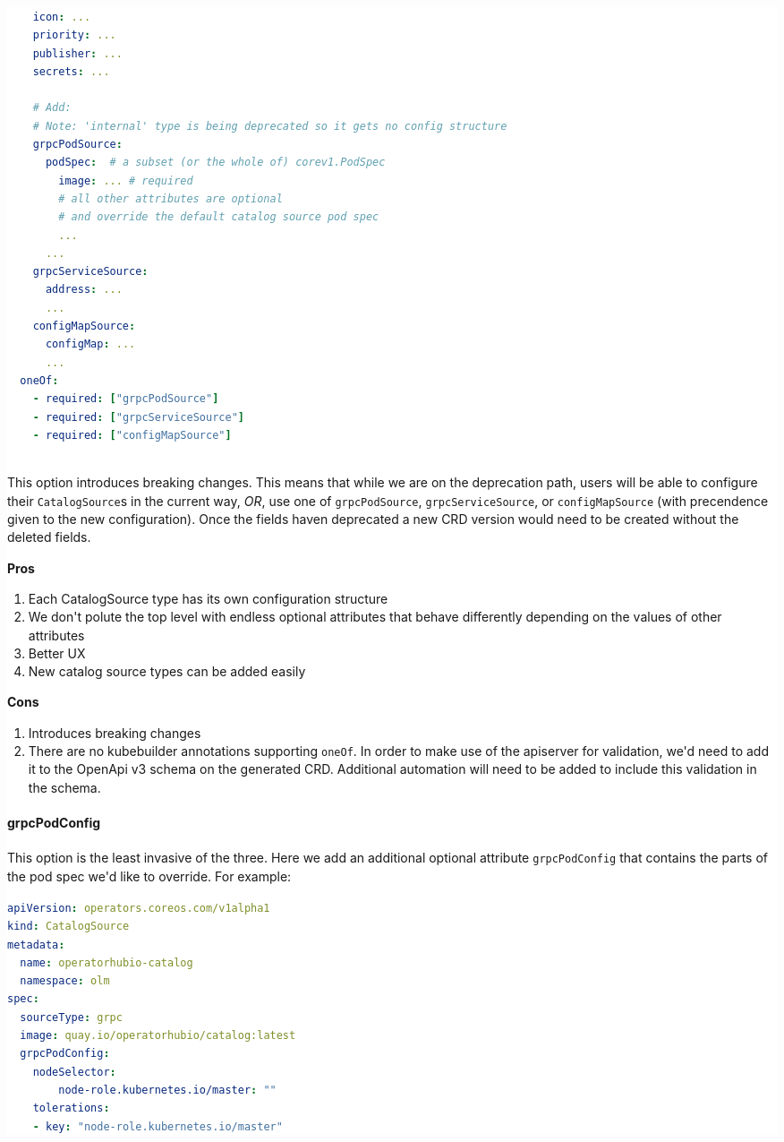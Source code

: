 ```yaml
    icon: ...
    priority: ...
    publisher: ...
    secrets: ...

    # Add:
    # Note: 'internal' type is being deprecated so it gets no config structure
    grpcPodSource:
      podSpec:  # a subset (or the whole of) corev1.PodSpec
        image: ... # required
        # all other attributes are optional
        # and override the default catalog source pod spec
        ...
      ...
    grpcServiceSource:
      address: ...
      ...
    configMapSource:
      configMap: ...
      ... 
  oneOf:
    - required: ["grpcPodSource"]
    - required: ["grpcServiceSource"]
    - required: ["configMapSource"]
                  
``` 

This option introduces breaking changes. This means that while we are on the deprecation path, users will be able to configure their `CatalogSource`s in the current way, _OR_, use one of `grpcPodSource`, `grpcServiceSource`, or `configMapSource` (with precendence given to the new configuration). Once the fields haven deprecated a new CRD version would need to be created without the deleted fields.

**Pros**
  1. Each CatalogSource type has its own configuration structure
  2. We don't polute the top level with endless optional attributes that behave differently depending on the values of other attributes
  3. Better UX
  4. New catalog source types can be added easily


**Cons**
  1. Introduces breaking changes
  2. There are no kubebuilder annotations supporting `oneOf`. In order to make use of the apiserver for validation, we'd need to add it to the OpenApi v3 schema on the generated CRD. Additional automation will need to be added to include this validation in the schema.

#### grpcPodConfig

This option is the least invasive of the three. Here we add an additional optional attribute `grpcPodConfig` that contains the parts of the pod spec we'd like to override. For example:

```yaml
apiVersion: operators.coreos.com/v1alpha1
kind: CatalogSource
metadata:
  name: operatorhubio-catalog
  namespace: olm
spec:
  sourceType: grpc
  image: quay.io/operatorhubio/catalog:latest
  grpcPodConfig:
    nodeSelector:
        node-role.kubernetes.io/master: ""
    tolerations:
    - key: "node-role.kubernetes.io/master"
```